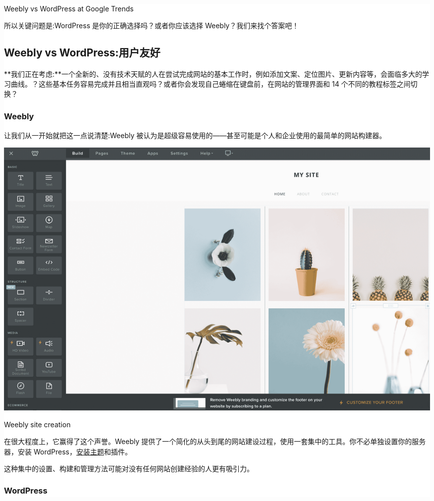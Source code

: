 Weebly vs WordPress at Google Trends



所以关键问题是:WordPress 是你的正确选择吗？或者你应该选择 Weebly？我们来找个答案吧！


## Weebly vs WordPress:用户友好

**我们正在考虑:**一个全新的、没有技术天赋的人在尝试完成网站的基本工作时，例如添加文案、定位图片、更新内容等，会面临多大的学习曲线。？这些基本任务容易完成并且相当直观吗？或者你会发现自己蜷缩在键盘前，在网站的管理界面和 14 个不同的教程标签之间切换？

### Weebly

让我们从一开始就把这一点说清楚:Weebly 被认为是超级容易使用的——甚至可能是个人和企业使用的最简单的网站构建器。

![Weebly-site-creation-customization-menus](img/c2cdd803e4c2bd7dbbaafa97675dd6f0.png)

Weebly site creation



在很大程度上，它赢得了这个声誉。Weebly 提供了一个简化的从头到尾的网站建设过程，使用一套集中的工具。你不必单独设置你的服务器，安装 WordPress，[安装主题](https://kinsta.com/blog/how-to-install-a-wordpress-theme/)和插件。

这种集中的设置、构建和管理方法可能对没有任何网站创建经验的人更有吸引力。

### WordPress
